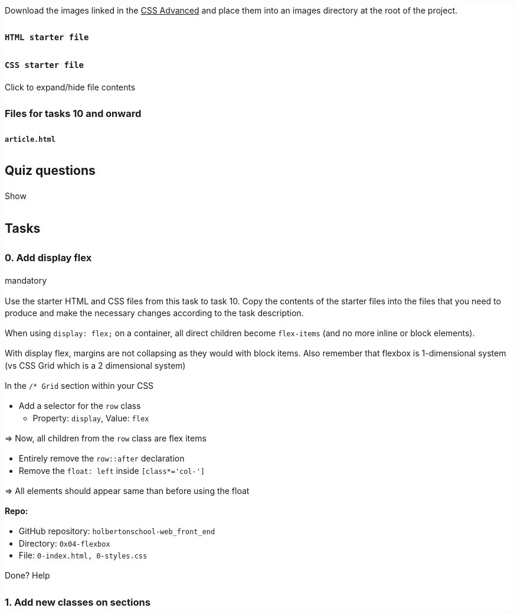 Download the images linked in the  [CSS Advanced](https://intranet.hbtn.io/rltoken/BjK2OYpRm5hR-FGdry4LzA "CSS Advanced")  and place them into an images directory at the root of the project.

### `HTML starter file`

### `CSS starter file`

Click to expand/hide file contents

### Files for tasks 10 and onward

#### `article.html`

## Quiz questions

Show

## Tasks

### 0. Add display flex

mandatory

Use the starter HTML and CSS files from this task to task 10. Copy the contents of the starter files into the files that you need to produce and make the necessary changes according to the task description.

When using  `display: flex;`  on a container, all direct children become  `flex-items`  (and no more inline or block elements).

With display flex, margins are not collapsing as they would with block items. Also remember that flexbox is 1-dimensional system (vs CSS Grid which is a 2 dimensional system)

In the  `/* Grid`  section within your CSS

-   Add a selector for the  `row`  class
    -   Property:  `display`, Value:  `flex`

=> Now, all children from the  `row`  class are flex items

-   Entirely remove the  `row::after`  declaration
-   Remove the  `float: left`  inside  `[class*='col-']`

=> All elements should appear same than before using the float

**Repo:**

-   GitHub repository:  `holbertonschool-web_front_end`
-   Directory:  `0x04-flexbox`
-   File:  `0-index.html, 0-styles.css`

Done?  Help

### 1. Add new classes on sections
